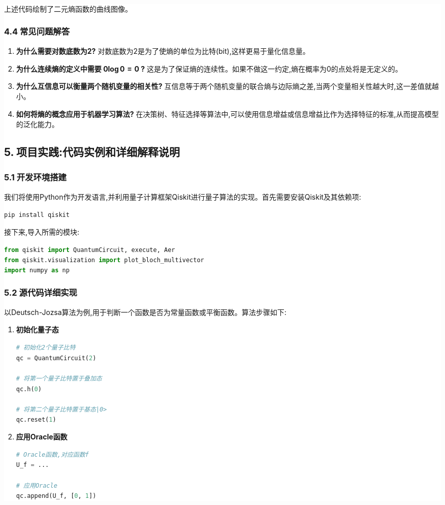 上述代码绘制了二元熵函数的曲线图像。

### 4.4 常见问题解答

1. **为什么需要对数底数为2?**
   对数底数为2是为了使熵的单位为比特(bit),这样更易于量化信息量。

2. **为什么连续熵的定义中需要 $0\log0 = 0$ ?**
   这是为了保证熵的连续性。如果不做这一约定,熵在概率为0的点处将是无定义的。

3. **为什么互信息可以衡量两个随机变量的相关性?**
   互信息等于两个随机变量的联合熵与边际熵之差,当两个变量相关性越大时,这一差值就越小。

4. **如何将熵的概念应用于机器学习算法?**
   在决策树、特征选择等算法中,可以使用信息增益或信息增益比作为选择特征的标准,从而提高模型的泛化能力。

## 5. 项目实践:代码实例和详细解释说明

### 5.1 开发环境搭建

我们将使用Python作为开发语言,并利用量子计算框架Qiskit进行量子算法的实现。首先需要安装Qiskit及其依赖项:

```bash
pip install qiskit
```

接下来,导入所需的模块:

```python
from qiskit import QuantumCircuit, execute, Aer
from qiskit.visualization import plot_bloch_multivector
import numpy as np
```

### 5.2 源代码详细实现

以Deutsch-Jozsa算法为例,用于判断一个函数是否为常量函数或平衡函数。算法步骤如下:

1. **初始化量子态**

   ```python
   # 初始化2个量子比特
   qc = QuantumCircuit(2)

   # 将第一个量子比特置于叠加态
   qc.h(0)

   # 将第二个量子比特置于基态|0>
   qc.reset(1)
   ```

2. **应用Oracle函数**

   ```python
   # Oracle函数,对应函数f
   U_f = ...

   # 应用Oracle
   qc.append(U_f, [0, 1])
   ```
